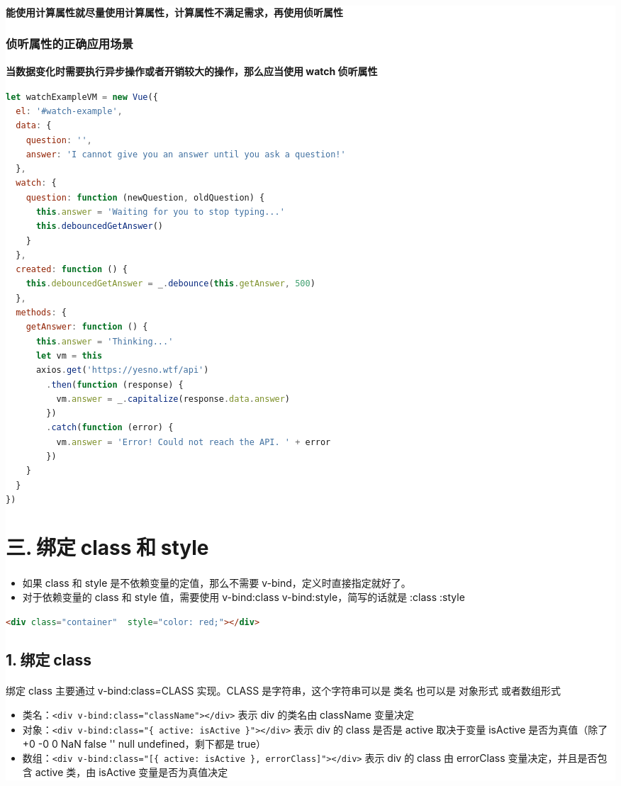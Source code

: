 **能使用计算属性就尽量使用计算属性，计算属性不满足需求，再使用侦听属性**

### 侦听属性的正确应用场景
**当数据变化时需要执行异步操作或者开销较大的操作，那么应当使用 watch 侦听属性**
```js
let watchExampleVM = new Vue({
  el: '#watch-example',
  data: {
    question: '',
    answer: 'I cannot give you an answer until you ask a question!'
  },
  watch: {
    question: function (newQuestion, oldQuestion) {
      this.answer = 'Waiting for you to stop typing...'
      this.debouncedGetAnswer()
    }
  },
  created: function () {
    this.debouncedGetAnswer = _.debounce(this.getAnswer, 500)
  },
  methods: {
    getAnswer: function () {
      this.answer = 'Thinking...'
      let vm = this
      axios.get('https://yesno.wtf/api')
        .then(function (response) {
          vm.answer = _.capitalize(response.data.answer)
        })
        .catch(function (error) {
          vm.answer = 'Error! Could not reach the API. ' + error
        })
    }
  }
})
```

# 三. 绑定 class 和 style

- 如果 class 和 style 是不依赖变量的定值，那么不需要 v-bind，定义时直接指定就好了。
- 对于依赖变量的 class 和 style 值，需要使用 v-bind:class v-bind:style，简写的话就是 :class :style
```html
<div class="container"  style="color: red;"></div>
```

## 1. 绑定 class
绑定 class 主要通过 v-bind:class=CLASS 实现。CLASS 是字符串，这个字符串可以是 类名 也可以是 对象形式 或者数组形式

- 类名：`<div v-bind:class="className"></div>` 表示 div 的类名由 className 变量决定
- 对象：`<div v-bind:class="{ active: isActive }"></div>` 表示 div 的 class 是否是 active 取决于变量 isActive 是否为真值（除了 +0 -0 0 NaN false '' null undefined，剩下都是 true）
- 数组：`<div v-bind:class="[{ active: isActive }, errorClass]"></div>` 表示 div 的 class 由 errorClass 变量决定，并且是否包含 active 类，由 isActive 变量是否为真值决定
